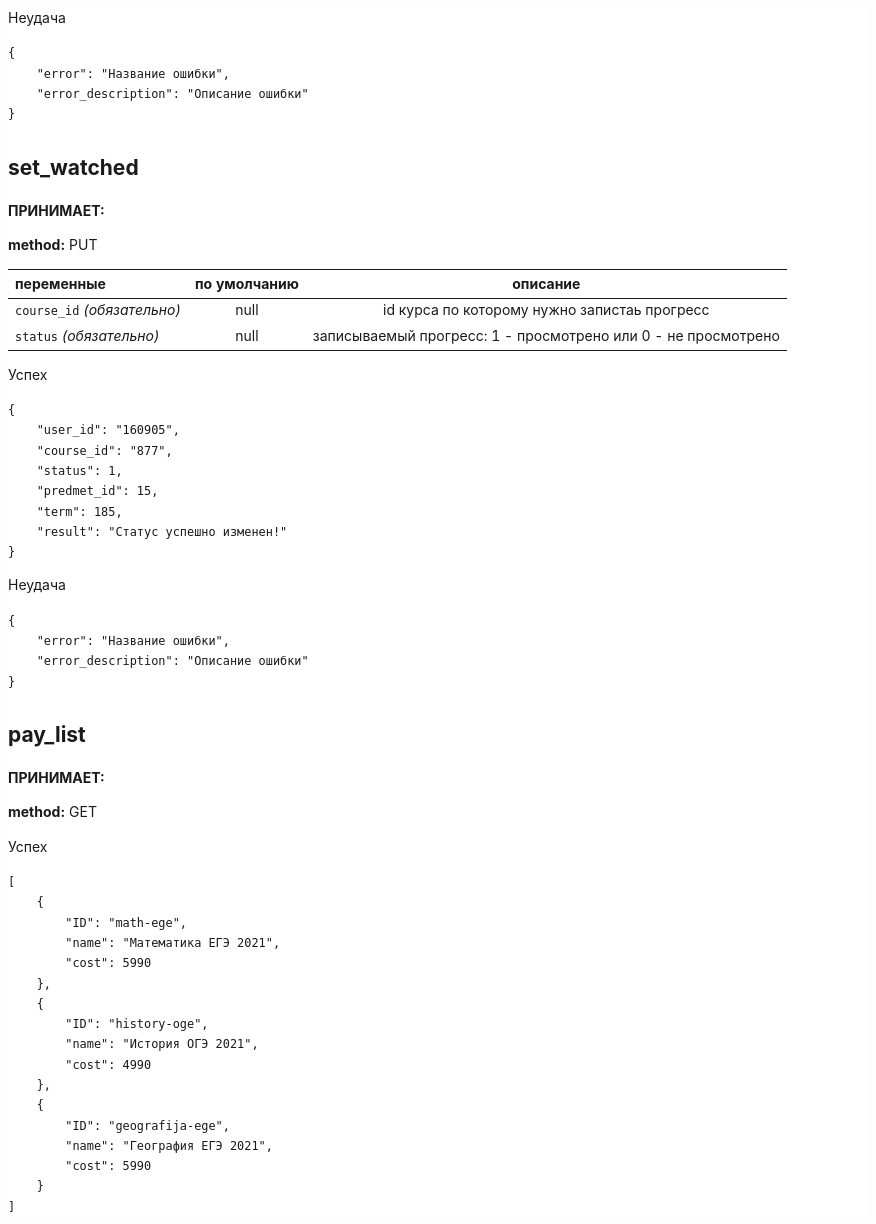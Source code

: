 Неудача

    {
        "error": "Название ошибки",
        "error_description": "Описание ошибки"
    }


## set_watched

**ПРИНИМАЕТ:**

**method:** PUT

| переменные |  по умолчанию | описание  |
| :---------- |:---------:|:---------:|
| `course_id` *(обязательно)* | null | id курса по которому нужно запистаь прогресс
| `status` *(обязательно)* | null | записываемый прогресс: 1 - просмотрено или 0 - не просмотрено

Успех

    {
        "user_id": "160905",
        "course_id": "877",
        "status": 1,
        "predmet_id": 15,
        "term": 185,
        "result": "Статус успешно изменен!"
    }

Неудача


    {
        "error": "Название ошибки",
        "error_description": "Описание ошибки"
    }


## pay_list

**ПРИНИМАЕТ:**

**method:** GET

Успех

    [
        {
            "ID": "math-ege",
            "name": "Математика ЕГЭ 2021",
            "cost": 5990
        },
        {
            "ID": "history-oge",
            "name": "История ОГЭ 2021",
            "cost": 4990
        },
        {
            "ID": "geografija-ege",
            "name": "География ЕГЭ 2021",
            "cost": 5990
        }
    ]
